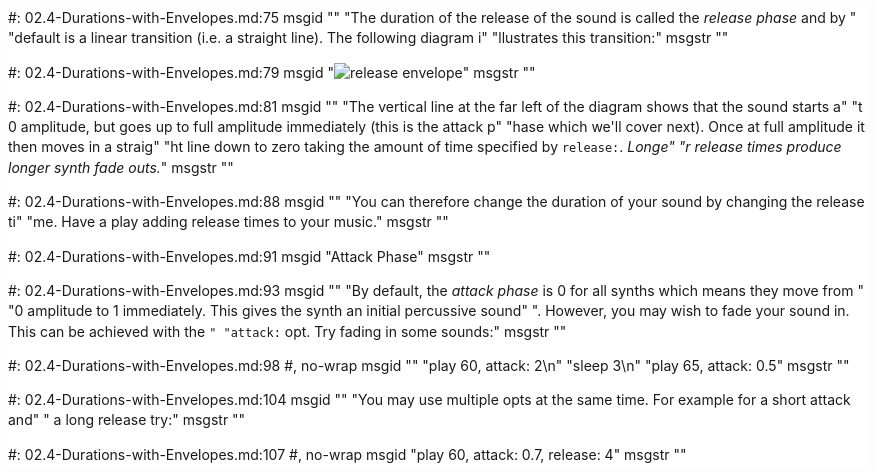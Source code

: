 #: 02.4-Durations-with-Envelopes.md:75
msgid ""
"The duration of the release of the sound is called the *release phase* and by "
"default is a linear transition (i.e. a straight line). The following diagram i"
"llustrates this transition:"
msgstr ""

#: 02.4-Durations-with-Envelopes.md:79
msgid "![release envelope](../../../etc/doc/images/tutorial/env-release.png)"
msgstr ""

#: 02.4-Durations-with-Envelopes.md:81
msgid ""
"The vertical line at the far left of the diagram shows that the sound starts a"
"t 0 amplitude, but goes up to full amplitude immediately (this is the attack p"
"hase which we'll cover next). Once at full amplitude it then moves in a straig"
"ht line down to zero taking the amount of time specified by `release:`. *Longe"
"r release times produce longer synth fade outs.*"
msgstr ""

#: 02.4-Durations-with-Envelopes.md:88
msgid ""
"You can therefore change the duration of your sound by changing the release ti"
"me. Have a play adding release times to your music."
msgstr ""

#: 02.4-Durations-with-Envelopes.md:91
msgid "Attack Phase"
msgstr ""

#: 02.4-Durations-with-Envelopes.md:93
msgid ""
"By default, the *attack phase* is 0 for all synths which means they move from "
"0 amplitude to 1 immediately. This gives the synth an initial percussive sound"
". However, you may wish to fade your sound in. This can be achieved with the `"
"attack:` opt. Try fading in some sounds:"
msgstr ""

#: 02.4-Durations-with-Envelopes.md:98
#, no-wrap
msgid ""
"play 60, attack: 2\n"
"sleep 3\n"
"play 65, attack: 0.5"
msgstr ""

#: 02.4-Durations-with-Envelopes.md:104
msgid ""
"You may use multiple opts at the same time. For example for a short attack and"
" a long release try:"
msgstr ""

#: 02.4-Durations-with-Envelopes.md:107
#, no-wrap
msgid "play 60, attack: 0.7, release: 4"
msgstr ""

